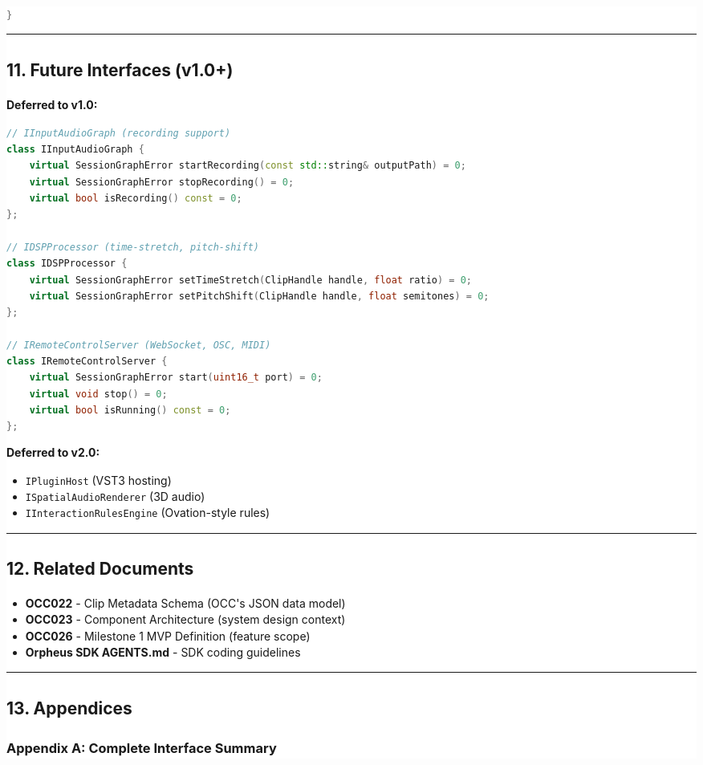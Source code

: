 ```cpp
}
```

---

## 11. Future Interfaces (v1.0+)

**Deferred to v1.0:**

```cpp
// IInputAudioGraph (recording support)
class IInputAudioGraph {
    virtual SessionGraphError startRecording(const std::string& outputPath) = 0;
    virtual SessionGraphError stopRecording() = 0;
    virtual bool isRecording() const = 0;
};

// IDSPProcessor (time-stretch, pitch-shift)
class IDSPProcessor {
    virtual SessionGraphError setTimeStretch(ClipHandle handle, float ratio) = 0;
    virtual SessionGraphError setPitchShift(ClipHandle handle, float semitones) = 0;
};

// IRemoteControlServer (WebSocket, OSC, MIDI)
class IRemoteControlServer {
    virtual SessionGraphError start(uint16_t port) = 0;
    virtual void stop() = 0;
    virtual bool isRunning() const = 0;
};
```

**Deferred to v2.0:**

- `IPluginHost` (VST3 hosting)
- `ISpatialAudioRenderer` (3D audio)
- `IInteractionRulesEngine` (Ovation-style rules)

---

## 12. Related Documents

- **OCC022** - Clip Metadata Schema (OCC's JSON data model)
- **OCC023** - Component Architecture (system design context)
- **OCC026** - Milestone 1 MVP Definition (feature scope)
- **Orpheus SDK AGENTS.md** - SDK coding guidelines

---

## 13. Appendices

### Appendix A: Complete Interface Summary

